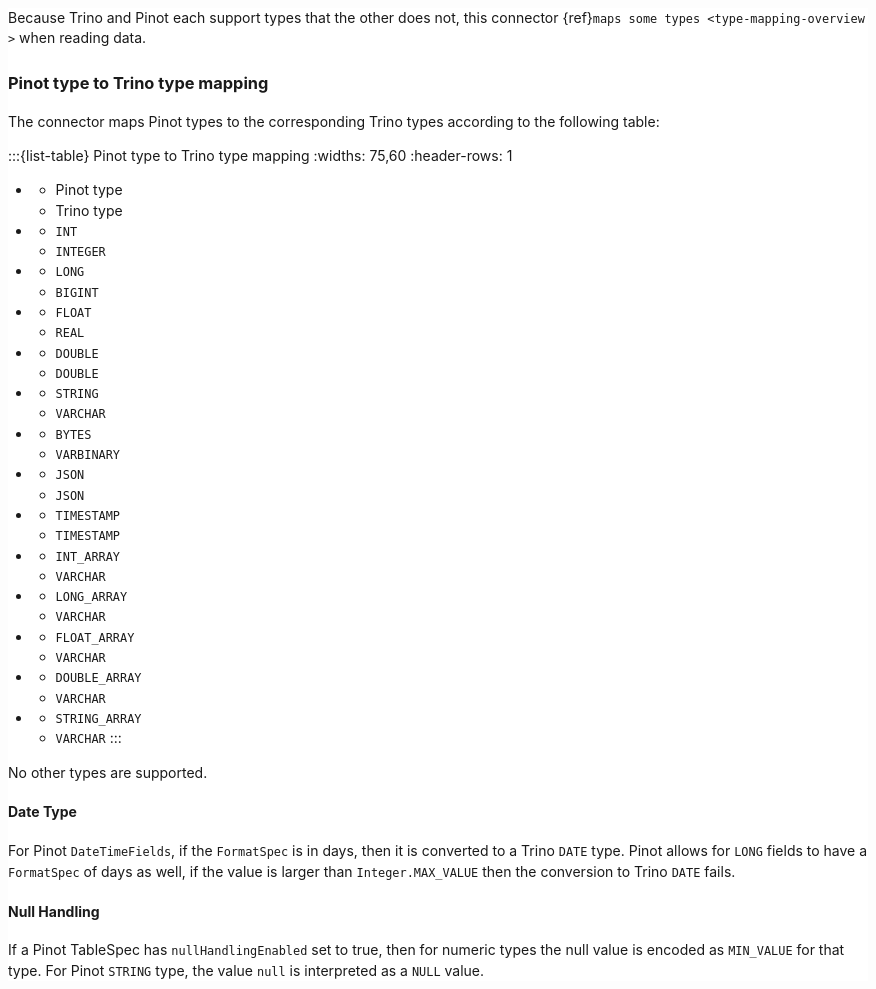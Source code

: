 Because Trino and Pinot each support types that the other does not, this
connector {ref}`maps some types <type-mapping-overview>` when reading data.

### Pinot type to Trino type mapping

The connector maps Pinot types to the corresponding Trino types
according to the following table:

:::{list-table} Pinot type to Trino type mapping
:widths: 75,60
:header-rows: 1

* - Pinot type
  - Trino type
* - `INT`
  - `INTEGER`
* - `LONG`
  - `BIGINT`
* - `FLOAT`
  - `REAL`
* - `DOUBLE`
  - `DOUBLE`
* - `STRING`
  - `VARCHAR`
* - `BYTES`
  - `VARBINARY`
* - `JSON`
  - `JSON`
* - `TIMESTAMP`
  - `TIMESTAMP`
* - `INT_ARRAY`
  - `VARCHAR`
* - `LONG_ARRAY`
  - `VARCHAR`
* - `FLOAT_ARRAY`
  - `VARCHAR`
* - `DOUBLE_ARRAY`
  - `VARCHAR`
* - `STRING_ARRAY`
  - `VARCHAR`
:::

No other types are supported.

#### Date Type

For Pinot `DateTimeFields`, if the `FormatSpec` is in days,
then it is converted to a Trino `DATE` type.
Pinot allows for `LONG` fields to have a `FormatSpec` of days as well, if the 
value is larger than `Integer.MAX_VALUE` then the conversion to Trino `DATE` fails.  

#### Null Handling

If a Pinot TableSpec has `nullHandlingEnabled` set to true, then for numeric 
types the null value is encoded as `MIN_VALUE` for that type. 
For Pinot `STRING` type, the value `null` is interpreted as a `NULL` value.
